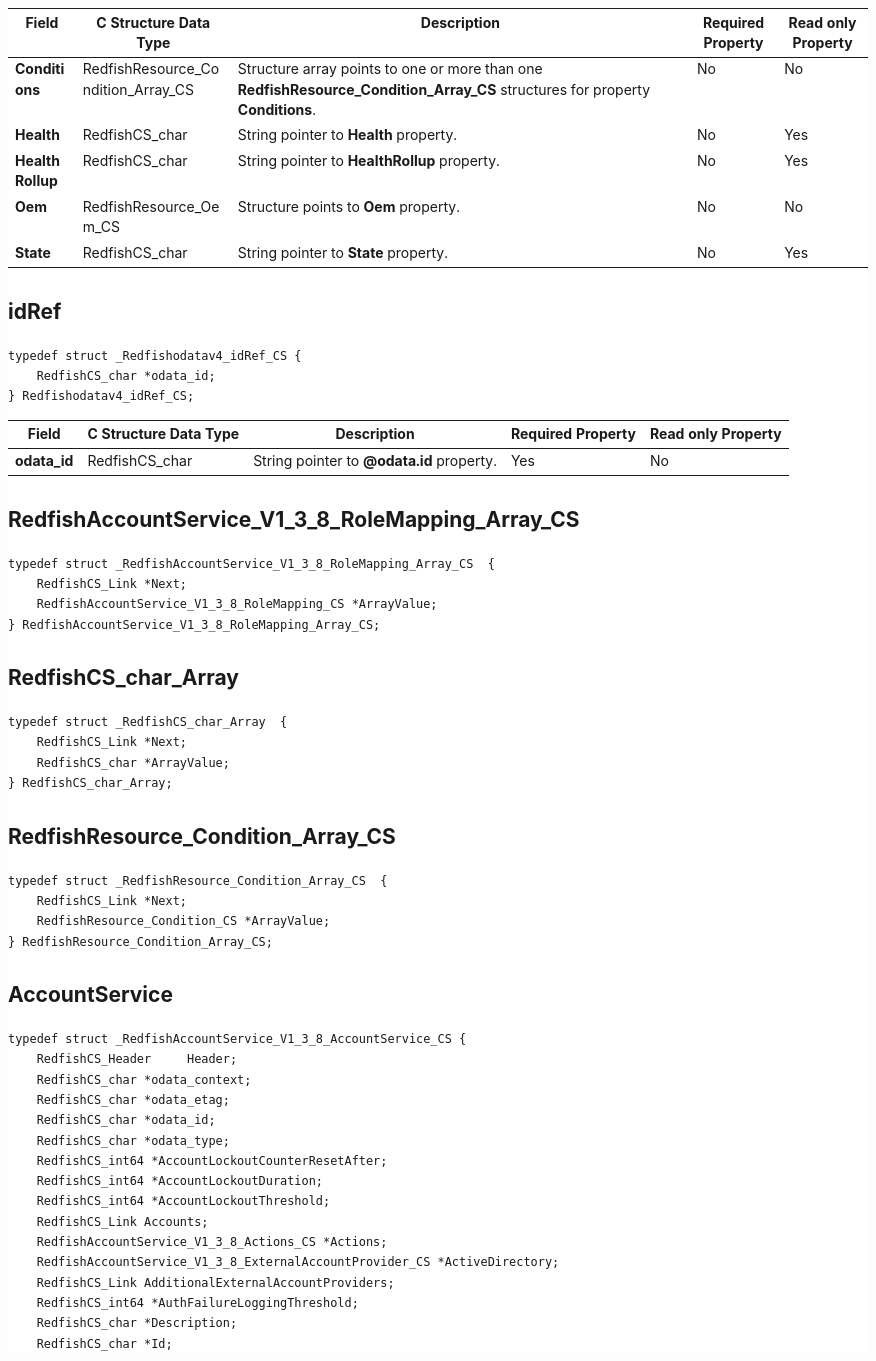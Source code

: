 |Field |C Structure Data Type|Description |Required Property|Read only Property
| ---  | --- | --- | --- | ---
|**Conditions**|RedfishResource_Condition_Array_CS| Structure array points to one or more than one **RedfishResource_Condition_Array_CS** structures for property **Conditions**.| No| No
|**Health**|RedfishCS_char| String pointer to **Health** property.| No| Yes
|**HealthRollup**|RedfishCS_char| String pointer to **HealthRollup** property.| No| Yes
|**Oem**|RedfishResource_Oem_CS| Structure points to **Oem** property.| No| No
|**State**|RedfishCS_char| String pointer to **State** property.| No| Yes


## idRef
    typedef struct _Redfishodatav4_idRef_CS {
        RedfishCS_char *odata_id;
    } Redfishodatav4_idRef_CS;

|Field |C Structure Data Type|Description |Required Property|Read only Property
| ---  | --- | --- | --- | ---
|**odata_id**|RedfishCS_char| String pointer to **@odata.id** property.| Yes| No


## RedfishAccountService_V1_3_8_RoleMapping_Array_CS
    typedef struct _RedfishAccountService_V1_3_8_RoleMapping_Array_CS  {
        RedfishCS_Link *Next;
        RedfishAccountService_V1_3_8_RoleMapping_CS *ArrayValue;
    } RedfishAccountService_V1_3_8_RoleMapping_Array_CS;



## RedfishCS_char_Array
    typedef struct _RedfishCS_char_Array  {
        RedfishCS_Link *Next;
        RedfishCS_char *ArrayValue;
    } RedfishCS_char_Array;



## RedfishResource_Condition_Array_CS
    typedef struct _RedfishResource_Condition_Array_CS  {
        RedfishCS_Link *Next;
        RedfishResource_Condition_CS *ArrayValue;
    } RedfishResource_Condition_Array_CS;



## AccountService
    typedef struct _RedfishAccountService_V1_3_8_AccountService_CS {
        RedfishCS_Header     Header;
        RedfishCS_char *odata_context;
        RedfishCS_char *odata_etag;
        RedfishCS_char *odata_id;
        RedfishCS_char *odata_type;
        RedfishCS_int64 *AccountLockoutCounterResetAfter;
        RedfishCS_int64 *AccountLockoutDuration;
        RedfishCS_int64 *AccountLockoutThreshold;
        RedfishCS_Link Accounts;
        RedfishAccountService_V1_3_8_Actions_CS *Actions;
        RedfishAccountService_V1_3_8_ExternalAccountProvider_CS *ActiveDirectory;
        RedfishCS_Link AdditionalExternalAccountProviders;
        RedfishCS_int64 *AuthFailureLoggingThreshold;
        RedfishCS_char *Description;
        RedfishCS_char *Id;